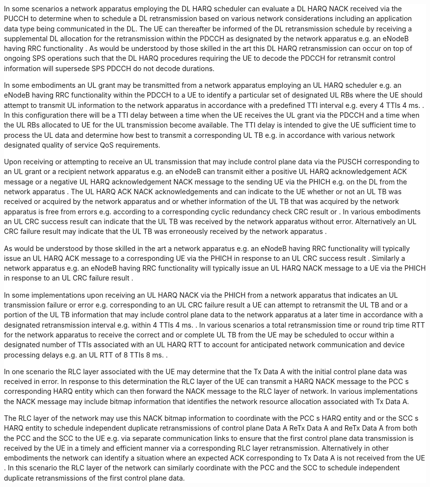 In some scenarios a network apparatus employing the DL HARQ scheduler can evaluate a DL HARQ NACK received via the PUCCH to determine when to schedule a DL retransmission based on various network considerations including an application data type being communicated in the DL. The UE can thereafter be informed of the DL retransmission schedule by receiving a supplemental DL allocation for the retransmission within the PDCCH as designated by the network apparatus e.g. an eNodeB having RRC functionality . As would be understood by those skilled in the art this DL HARQ retransmission can occur on top of ongoing SPS operations such that the DL HARQ procedures requiring the UE to decode the PDCCH for retransmit control information will supersede SPS PDCCH do not decode durations.

In some embodiments an UL grant may be transmitted from a network apparatus employing an UL HARQ scheduler e.g. an eNodeB having RRC functionality within the PDCCH to a UE to identify a particular set of designated UL RBs where the UE should attempt to transmit UL information to the network apparatus in accordance with a predefined TTI interval e.g. every 4 TTIs 4 ms. . In this configuration there will be a TTI delay between a time when the UE receives the UL grant via the PDCCH and a time when the UL RBs allocated to UE for the UL transmission become available. The TTI delay is intended to give the UE sufficient time to process the UL data and determine how best to transmit a corresponding UL TB e.g. in accordance with various network designated quality of service QoS requirements.

Upon receiving or attempting to receive an UL transmission that may include control plane data via the PUSCH corresponding to an UL grant or a recipient network apparatus e.g. an eNodeB can transmit either a positive UL HARQ acknowledgement ACK message or a negative UL HARQ acknowledgement NACK message to the sending UE via the PHICH e.g. on the DL from the network apparatus . The UL HARQ ACK NACK acknowledgements and can indicate to the UE whether or not an UL TB was received or acquired by the network apparatus and or whether information of the UL TB that was acquired by the network apparatus is free from errors e.g. according to a corresponding cyclic redundancy check CRC result or . In various embodiments an UL CRC success result can indicate that the UL TB was received by the network apparatus without error. Alternatively an UL CRC failure result may indicate that the UL TB was erroneously received by the network apparatus .

As would be understood by those skilled in the art a network apparatus e.g. an eNodeB having RRC functionality will typically issue an UL HARQ ACK message to a corresponding UE via the PHICH in response to an UL CRC success result . Similarly a network apparatus e.g. an eNodeB having RRC functionality will typically issue an UL HARQ NACK message to a UE via the PHICH in response to an UL CRC failure result .

In some implementations upon receiving an UL HARQ NACK via the PHICH from a network apparatus that indicates an UL transmission failure or error e.g. corresponding to an UL CRC failure result a UE can attempt to retransmit the UL TB and or a portion of the UL TB information that may include control plane data to the network apparatus at a later time in accordance with a designated retransmission interval e.g. within 4 TTIs 4 ms. . In various scenarios a total retransmission time or round trip time RTT for the network apparatus to receive the correct and or complete UL TB from the UE may be scheduled to occur within a designated number of TTIs associated with an UL HARQ RTT to account for anticipated network communication and device processing delays e.g. an UL RTT of 8 TTIs 8 ms. .

In one scenario the RLC layer associated with the UE may determine that the Tx Data A with the initial control plane data was received in error. In response to this determination the RLC layer of the UE can transmit a HARQ NACK message to the PCC s corresponding HARQ entity which can then forward the NACK message to the RLC layer of network. In various implementations the NACK message may include bitmap information that identifies the network resource allocation associated with Tx Data A.

The RLC layer of the network may use this NACK bitmap information to coordinate with the PCC s HARQ entity and or the SCC s HARQ entity to schedule independent duplicate retransmissions of control plane Data A ReTx Data A and ReTx Data A from both the PCC and the SCC to the UE e.g. via separate communication links to ensure that the first control plane data transmission is received by the UE in a timely and efficient manner via a corresponding RLC layer retransmission. Alternatively in other embodiments the network can identify a situation where an expected ACK corresponding to Tx Data A is not received from the UE . In this scenario the RLC layer of the network can similarly coordinate with the PCC and the SCC to schedule independent duplicate retransmissions of the first control plane data.
